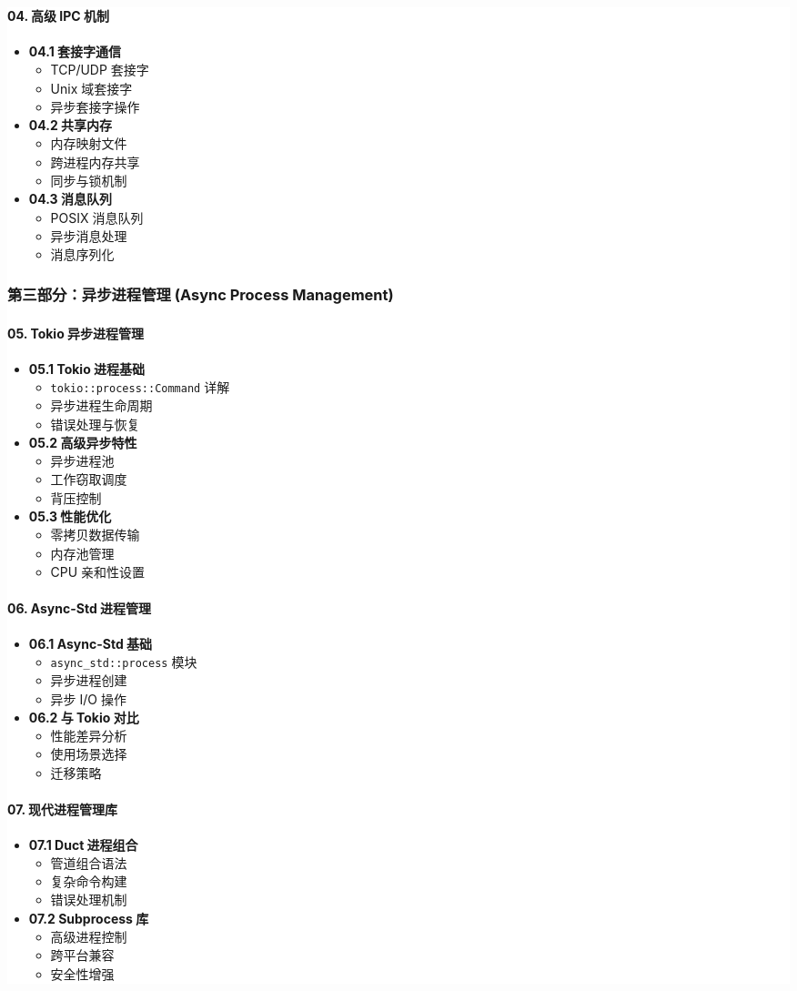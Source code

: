 #### 04. 高级 IPC 机制

- **04.1 套接字通信**
  - TCP/UDP 套接字
  - Unix 域套接字
  - 异步套接字操作
- **04.2 共享内存**
  - 内存映射文件
  - 跨进程内存共享
  - 同步与锁机制
- **04.3 消息队列**
  - POSIX 消息队列
  - 异步消息处理
  - 消息序列化

### 第三部分：异步进程管理 (Async Process Management)

#### 05. Tokio 异步进程管理

- **05.1 Tokio 进程基础**
  - `tokio::process::Command` 详解
  - 异步进程生命周期
  - 错误处理与恢复
- **05.2 高级异步特性**
  - 异步进程池
  - 工作窃取调度
  - 背压控制
- **05.3 性能优化**
  - 零拷贝数据传输
  - 内存池管理
  - CPU 亲和性设置

#### 06. Async-Std 进程管理

- **06.1 Async-Std 基础**
  - `async_std::process` 模块
  - 异步进程创建
  - 异步 I/O 操作
- **06.2 与 Tokio 对比**
  - 性能差异分析
  - 使用场景选择
  - 迁移策略

#### 07. 现代进程管理库

- **07.1 Duct 进程组合**
  - 管道组合语法
  - 复杂命令构建
  - 错误处理机制
- **07.2 Subprocess 库**
  - 高级进程控制
  - 跨平台兼容
  - 安全性增强
